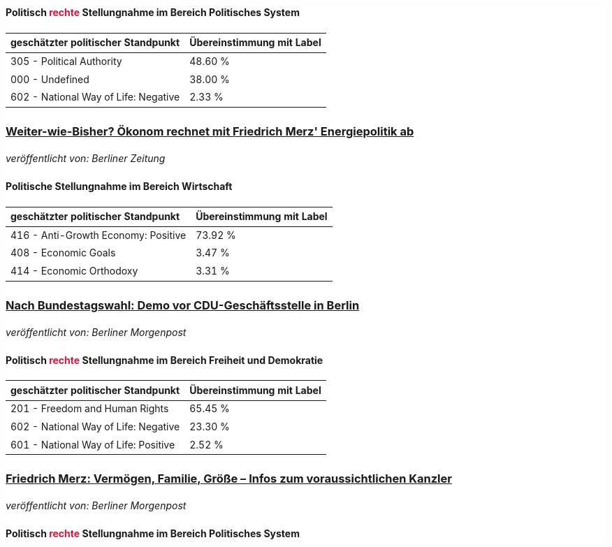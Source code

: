 #### Politisch <font color=DC143C>rechte</font> Stellungnahme im Bereich Politisches System

| geschätzter politischer Standpunkt   | Übereinstimmung mit Label   |
|:-------------------------------------|:----------------------------|
| 305 - Political Authority            | 48.60 %                     |
| 000 - Undefined                      | 38.00 %                     |
| 602 - National Way of Life: Negative | 2.33 %                      |

### [Weiter-wie-Bisher? Ökonom rechnet mit Friedrich Merz' Energiepolitik ab](https://www.berliner-zeitung.de/wirtschaft-verantwortung/nach-der-wahl-werden-die-gravierendsten-fehler-der-energiewende-ausgemerzt-li.2295525)
_veröffentlicht von: Berliner Zeitung_

#### Politische Stellungnahme im Bereich Wirtschaft

| geschätzter politischer Standpunkt   | Übereinstimmung mit Label   |
|:-------------------------------------|:----------------------------|
| 416 - Anti-Growth Economy: Positive  | 73.92 %                     |
| 408 - Economic Goals                 | 3.47 %                      |
| 414 - Economic Orthodoxy             | 3.31 %                      |

### [Nach Bundestagswahl: Demo vor CDU-Geschäftsstelle in Berlin](https://www.morgenpost.de/berlin/article408384858/nach-bundestagswahl-demo-vor-cdu-geschaeftsstelle.html)
_veröffentlicht von: Berliner Morgenpost_

#### Politisch <font color=DC143C>rechte</font> Stellungnahme im Bereich Freiheit und Demokratie

| geschätzter politischer Standpunkt   | Übereinstimmung mit Label   |
|:-------------------------------------|:----------------------------|
| 201 - Freedom and Human Rights       | 65.45 %                     |
| 602 - National Way of Life: Negative | 23.30 %                     |
| 601 - National Way of Life: Positive | 2.52 %                      |

### [Friedrich Merz: Vermögen, Familie, Größe – Infos zum voraussichtlichen Kanzler](https://www.morgenpost.de/politik/article407682916/friedrich-merz-cdu-vermoegen-familie-politik-groesse-infos-steckbrief.html)
_veröffentlicht von: Berliner Morgenpost_

#### Politisch <font color=DC143C>rechte</font> Stellungnahme im Bereich Politisches System
